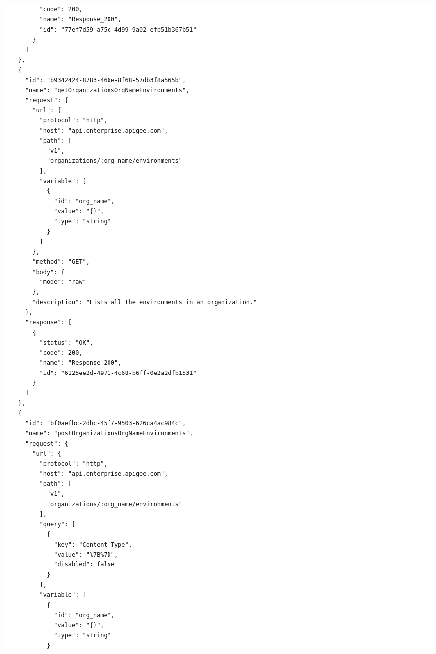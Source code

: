               "code": 200,
              "name": "Response_200",
              "id": "77ef7d59-a75c-4d99-9a02-efb51b367b51"
            }
          ]
        },
        {
          "id": "b9342424-8783-466e-8f68-57db3f8a565b",
          "name": "getOrganizationsOrgNameEnvironments",
          "request": {
            "url": {
              "protocol": "http",
              "host": "api.enterprise.apigee.com",
              "path": [
                "v1",
                "organizations/:org_name/environments"
              ],
              "variable": [
                {
                  "id": "org_name",
                  "value": "{}",
                  "type": "string"
                }
              ]
            },
            "method": "GET",
            "body": {
              "mode": "raw"
            },
            "description": "Lists all the environments in an organization."
          },
          "response": [
            {
              "status": "OK",
              "code": 200,
              "name": "Response_200",
              "id": "6125ee2d-4971-4c68-b6ff-0e2a2dfb1531"
            }
          ]
        },
        {
          "id": "bf0aefbc-2dbc-45f7-9503-626ca4ac984c",
          "name": "postOrganizationsOrgNameEnvironments",
          "request": {
            "url": {
              "protocol": "http",
              "host": "api.enterprise.apigee.com",
              "path": [
                "v1",
                "organizations/:org_name/environments"
              ],
              "query": [
                {
                  "key": "Content-Type",
                  "value": "%7B%7D",
                  "disabled": false
                }
              ],
              "variable": [
                {
                  "id": "org_name",
                  "value": "{}",
                  "type": "string"
                }